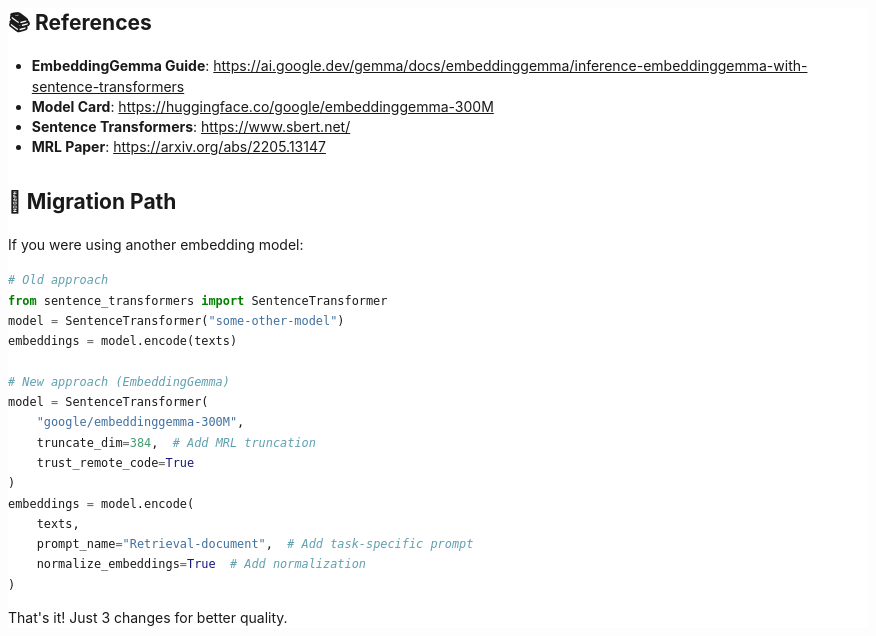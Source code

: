 ## 📚 References

- **EmbeddingGemma Guide**: https://ai.google.dev/gemma/docs/embeddinggemma/inference-embeddinggemma-with-sentence-transformers
- **Model Card**: https://huggingface.co/google/embeddinggemma-300M
- **Sentence Transformers**: https://www.sbert.net/
- **MRL Paper**: https://arxiv.org/abs/2205.13147

## 🔄 Migration Path

If you were using another embedding model:

```python
# Old approach
from sentence_transformers import SentenceTransformer
model = SentenceTransformer("some-other-model")
embeddings = model.encode(texts)

# New approach (EmbeddingGemma)
model = SentenceTransformer(
    "google/embeddinggemma-300M",
    truncate_dim=384,  # Add MRL truncation
    trust_remote_code=True
)
embeddings = model.encode(
    texts,
    prompt_name="Retrieval-document",  # Add task-specific prompt
    normalize_embeddings=True  # Add normalization
)
```

That's it! Just 3 changes for better quality.
